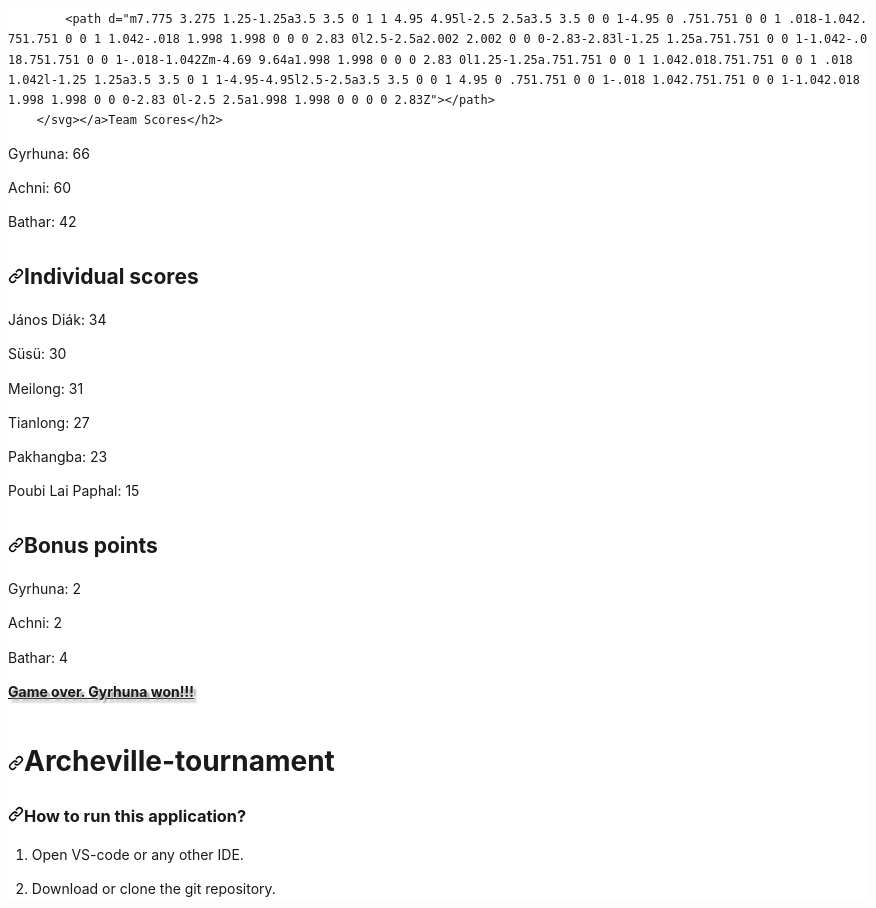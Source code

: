             <path d="m7.775 3.275 1.25-1.25a3.5 3.5 0 1 1 4.95 4.95l-2.5 2.5a3.5 3.5 0 0 1-4.95 0 .751.751 0 0 1 .018-1.042.751.751 0 0 1 1.042-.018 1.998 1.998 0 0 0 2.83 0l2.5-2.5a2.002 2.002 0 0 0-2.83-2.83l-1.25 1.25a.751.751 0 0 1-1.042-.018.751.751 0 0 1-.018-1.042Zm-4.69 9.64a1.998 1.998 0 0 0 2.83 0l1.25-1.25a.751.751 0 0 1 1.042.018.751.751 0 0 1 .018 1.042l-1.25 1.25a3.5 3.5 0 1 1-4.95-4.95l2.5-2.5a3.5 3.5 0 0 1 4.95 0 .751.751 0 0 1-.018 1.042.751.751 0 0 1-1.042.018 1.998 1.998 0 0 0-2.83 0l-2.5 2.5a1.998 1.998 0 0 0 0 2.83Z"></path>
        </svg></a>Team Scores</h2>
<p dir="auto">Gyrhuna: 66</p>
<p dir="auto">Achni: 60</p>
<p dir="auto">Bathar: 42</p>
<h2 dir="auto"><a href="https://github.com/bikash-hutait/archeville-tournament/edit/master/README.md#individual-scores-1"><svg version="1.1" width="16" height="16">
            <path d="m7.775 3.275 1.25-1.25a3.5 3.5 0 1 1 4.95 4.95l-2.5 2.5a3.5 3.5 0 0 1-4.95 0 .751.751 0 0 1 .018-1.042.751.751 0 0 1 1.042-.018 1.998 1.998 0 0 0 2.83 0l2.5-2.5a2.002 2.002 0 0 0-2.83-2.83l-1.25 1.25a.751.751 0 0 1-1.042-.018.751.751 0 0 1-.018-1.042Zm-4.69 9.64a1.998 1.998 0 0 0 2.83 0l1.25-1.25a.751.751 0 0 1 1.042.018.751.751 0 0 1 .018 1.042l-1.25 1.25a3.5 3.5 0 1 1-4.95-4.95l2.5-2.5a3.5 3.5 0 0 1 4.95 0 .751.751 0 0 1-.018 1.042.751.751 0 0 1-1.042.018 1.998 1.998 0 0 0-2.83 0l-2.5 2.5a1.998 1.998 0 0 0 0 2.83Z"></path>
        </svg></a>Individual scores</h2>
<p dir="auto">J&aacute;nos Di&aacute;k: 34</p>
<p dir="auto">S&uuml;s&uuml;: 30</p>
<p dir="auto">Meilong: 31</p>
<p dir="auto">Tianlong: 27</p>
<p dir="auto">Pakhangba: 23</p>
<p dir="auto">Poubi Lai Paphal: 15</p>
<h2 dir="auto"><a href="https://github.com/bikash-hutait/archeville-tournament/edit/master/README.md#bonus-points-2"><svg version="1.1" width="16" height="16">
            <path d="m7.775 3.275 1.25-1.25a3.5 3.5 0 1 1 4.95 4.95l-2.5 2.5a3.5 3.5 0 0 1-4.95 0 .751.751 0 0 1 .018-1.042.751.751 0 0 1 1.042-.018 1.998 1.998 0 0 0 2.83 0l2.5-2.5a2.002 2.002 0 0 0-2.83-2.83l-1.25 1.25a.751.751 0 0 1-1.042-.018.751.751 0 0 1-.018-1.042Zm-4.69 9.64a1.998 1.998 0 0 0 2.83 0l1.25-1.25a.751.751 0 0 1 1.042.018.751.751 0 0 1 .018 1.042l-1.25 1.25a3.5 3.5 0 1 1-4.95-4.95l2.5-2.5a3.5 3.5 0 0 1 4.95 0 .751.751 0 0 1-.018 1.042.751.751 0 0 1-1.042.018 1.998 1.998 0 0 0-2.83 0l-2.5 2.5a1.998 1.998 0 0 0 0 2.83Z"></path>
        </svg></a>Bonus points</h2>
<p dir="auto">Gyrhuna: 2</p>
<p dir="auto">Achni: 2</p>
<p dir="auto">Bathar: 4</p>
<p dir="auto"><strong><u><span style="text-shadow: 3px 3px 2px rgba(136, 136, 136, 0.8);">Game over. Gyrhuna won!!!</span></u></strong></p>
<h1 dir="auto"><a href="https://github.com/bikash-hutait/archeville-tournament/edit/master/README.md#archeville-tournament"><svg version="1.1" width="16" height="16">
            <path d="m7.775 3.275 1.25-1.25a3.5 3.5 0 1 1 4.95 4.95l-2.5 2.5a3.5 3.5 0 0 1-4.95 0 .751.751 0 0 1 .018-1.042.751.751 0 0 1 1.042-.018 1.998 1.998 0 0 0 2.83 0l2.5-2.5a2.002 2.002 0 0 0-2.83-2.83l-1.25 1.25a.751.751 0 0 1-1.042-.018.751.751 0 0 1-.018-1.042Zm-4.69 9.64a1.998 1.998 0 0 0 2.83 0l1.25-1.25a.751.751 0 0 1 1.042.018.751.751 0 0 1 .018 1.042l-1.25 1.25a3.5 3.5 0 1 1-4.95-4.95l2.5-2.5a3.5 3.5 0 0 1 4.95 0 .751.751 0 0 1-.018 1.042.751.751 0 0 1-1.042.018 1.998 1.998 0 0 0-2.83 0l-2.5 2.5a1.998 1.998 0 0 0 0 2.83Z"></path>
        </svg></a>Archeville-tournament</h1>
<h3 dir="auto"><a href="https://github.com/bikash-hutait/archeville-tournament/edit/master/README.md#how-to-run-this-application"><svg version="1.1" width="16" height="16">
            <path d="m7.775 3.275 1.25-1.25a3.5 3.5 0 1 1 4.95 4.95l-2.5 2.5a3.5 3.5 0 0 1-4.95 0 .751.751 0 0 1 .018-1.042.751.751 0 0 1 1.042-.018 1.998 1.998 0 0 0 2.83 0l2.5-2.5a2.002 2.002 0 0 0-2.83-2.83l-1.25 1.25a.751.751 0 0 1-1.042-.018.751.751 0 0 1-.018-1.042Zm-4.69 9.64a1.998 1.998 0 0 0 2.83 0l1.25-1.25a.751.751 0 0 1 1.042.018.751.751 0 0 1 .018 1.042l-1.25 1.25a3.5 3.5 0 1 1-4.95-4.95l2.5-2.5a3.5 3.5 0 0 1 4.95 0 .751.751 0 0 1-.018 1.042.751.751 0 0 1-1.042.018 1.998 1.998 0 0 0-2.83 0l-2.5 2.5a1.998 1.998 0 0 0 0 2.83Z"></path>
        </svg></a>How to run this application?</h3>
<ol dir="auto">
    <li>
        <p dir="auto">Open VS-code or any other IDE.</p>
    </li>
    <li>
        <p dir="auto">Download or clone the git repository.</p>
    </li>